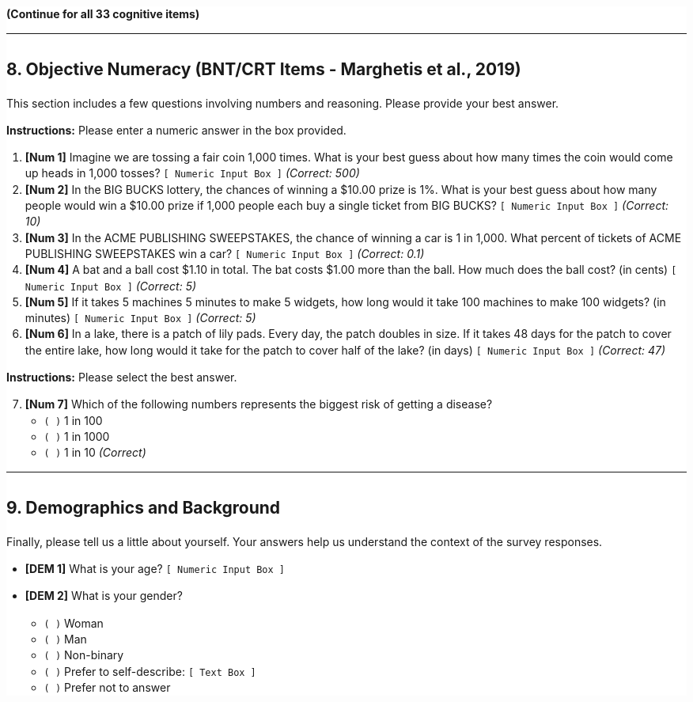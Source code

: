 **(Continue for all 33 cognitive items)**

---

## 8. Objective Numeracy (BNT/CRT Items - Marghetis et al., 2019)

This section includes a few questions involving numbers and reasoning. Please provide your best answer.

**Instructions:** Please enter a numeric answer in the box provided.

1.  **[Num 1]** Imagine we are tossing a fair coin 1,000 times. What is your best guess about how many times the coin would come up heads in 1,000 tosses?
    `[ Numeric Input Box ]` *(Correct: 500)*
2.  **[Num 2]** In the BIG BUCKS lottery, the chances of winning a $10.00 prize is 1%. What is your best guess about how many people would win a $10.00 prize if 1,000 people each buy a single ticket from BIG BUCKS?
    `[ Numeric Input Box ]` *(Correct: 10)*
3.  **[Num 3]** In the ACME PUBLISHING SWEEPSTAKES, the chance of winning a car is 1 in 1,000. What percent of tickets of ACME PUBLISHING SWEEPSTAKES win a car?
    `[ Numeric Input Box ]` *(Correct: 0.1)*
4.  **[Num 4]** A bat and a ball cost $1.10 in total. The bat costs $1.00 more than the ball. How much does the ball cost? (in cents)
    `[ Numeric Input Box ]` *(Correct: 5)*
5.  **[Num 5]** If it takes 5 machines 5 minutes to make 5 widgets, how long would it take 100 machines to make 100 widgets? (in minutes)
    `[ Numeric Input Box ]` *(Correct: 5)*
6.  **[Num 6]** In a lake, there is a patch of lily pads. Every day, the patch doubles in size. If it takes 48 days for the patch to cover the entire lake, how long would it take for the patch to cover half of the lake? (in days)
    `[ Numeric Input Box ]` *(Correct: 47)*

**Instructions:** Please select the best answer.

7.  **[Num 7]** Which of the following numbers represents the biggest risk of getting a disease?
    *   `( )` 1 in 100
    *   `( )` 1 in 1000
    *   `( )` 1 in 10 *(Correct)*

---

## 9. Demographics and Background

Finally, please tell us a little about yourself. Your answers help us understand the context of the survey responses.

*   **[DEM 1]** What is your age?
    `[ Numeric Input Box ]`

*   **[DEM 2]** What is your gender?
    *   `( )` Woman
    *   `( )` Man
    *   `( )` Non-binary
    *   `( )` Prefer to self-describe: `[ Text Box ]`
    *   `( )` Prefer not to answer
